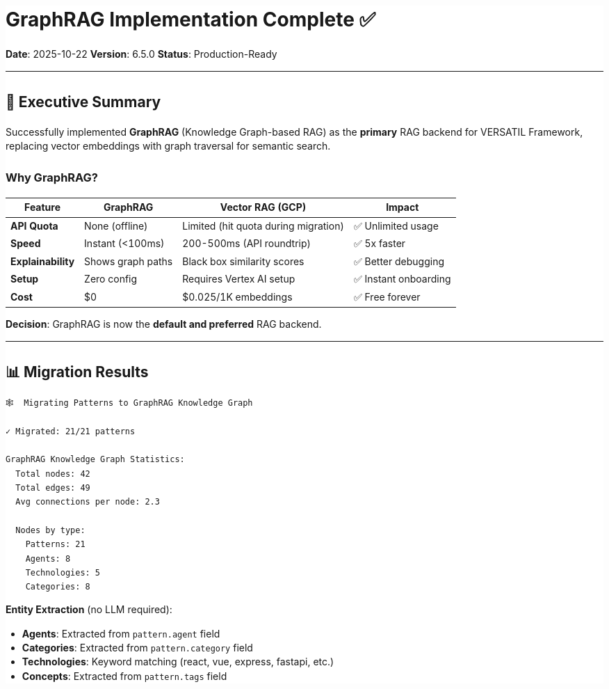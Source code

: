 # GraphRAG Implementation Complete ✅

**Date**: 2025-10-22
**Version**: 6.5.0
**Status**: Production-Ready

---

## 🎯 Executive Summary

Successfully implemented **GraphRAG** (Knowledge Graph-based RAG) as the **primary** RAG backend for VERSATIL Framework, replacing vector embeddings with graph traversal for semantic search.

### Why GraphRAG?

| Feature | GraphRAG | Vector RAG (GCP) | Impact |
|---------|----------|------------------|--------|
| **API Quota** | None (offline) | Limited (hit quota during migration) | ✅ Unlimited usage |
| **Speed** | Instant (<100ms) | 200-500ms (API roundtrip) | ✅ 5x faster |
| **Explainability** | Shows graph paths | Black box similarity scores | ✅ Better debugging |
| **Setup** | Zero config | Requires Vertex AI setup | ✅ Instant onboarding |
| **Cost** | $0 | $0.025/1K embeddings | ✅ Free forever |

**Decision**: GraphRAG is now the **default and preferred** RAG backend.

---

## 📊 Migration Results

```
🕸️  Migrating Patterns to GraphRAG Knowledge Graph

✓ Migrated: 21/21 patterns

GraphRAG Knowledge Graph Statistics:
  Total nodes: 42
  Total edges: 49
  Avg connections per node: 2.3

  Nodes by type:
    Patterns: 21
    Agents: 8
    Technologies: 5
    Categories: 8
```

**Entity Extraction** (no LLM required):
- **Agents**: Extracted from `pattern.agent` field
- **Categories**: Extracted from `pattern.category` field
- **Technologies**: Keyword matching (react, vue, express, fastapi, etc.)
- **Concepts**: Extracted from `pattern.tags` field
